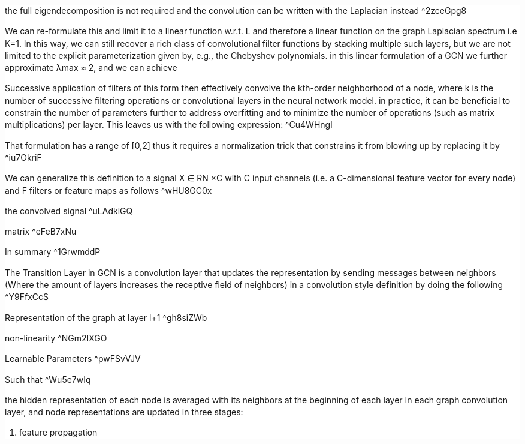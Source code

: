 the full eigendecomposition is not required and
the convolution can be written with the Laplacian
instead ^2zceGpg8

We can re-formulate this and limit it to a linear function w.r.t. L
and therefore a linear function on the graph Laplacian spectrum i.e K=1.
In this way, we can still recover a rich class of convolutional filter functions by stacking multiple such
layers, but we are not limited to the explicit parameterization given by, e.g., the Chebyshev polynomials.
in this linear formulation of a GCN we further approximate λmax ≈ 2, and we can achieve


Successive application of filters of this form then effectively convolve the kth-order neighborhood of a node,
where k is the number of successive filtering operations or convolutional layers in the neural network model.
in practice, it can be beneficial to constrain the number of parameters further to address overfitting
and to minimize the number of operations (such as matrix multiplications) per layer.
This leaves us with the following expression: ^Cu4WHngl

That formulation has a range of [0,2] thus it requires a normalization
trick that constrains it from blowing up by replacing it by ^iu7OkriF

We can generalize this definition to a
signal X ∈ RN ×C with C input channels (i.e. a C-dimensional
feature vector for every node) and
F filters or feature maps as follows ^wHU8GC0x

the convolved signal ^uLAdklGQ

matrix ^eFeB7xNu

In summary ^1GrwmddP

The Transition Layer in GCN is a convolution layer that updates the
representation by sending messages between neighbors (Where the amount
of layers increases the receptive field of neighbors) in a convolution style
definition by doing the following ^Y9FfxCcS

Representation
of the graph at
layer l+1 ^gh8siZWb

non-linearity ^NGm2IXGO

Learnable Parameters ^pwFSvVJV

Such that ^Wu5e7wIq

the hidden representation of each node is averaged with
its neighbors at the beginning of each layer In each graph
convolution layer, and node representations are updated in three
stages:
1) feature propagation

